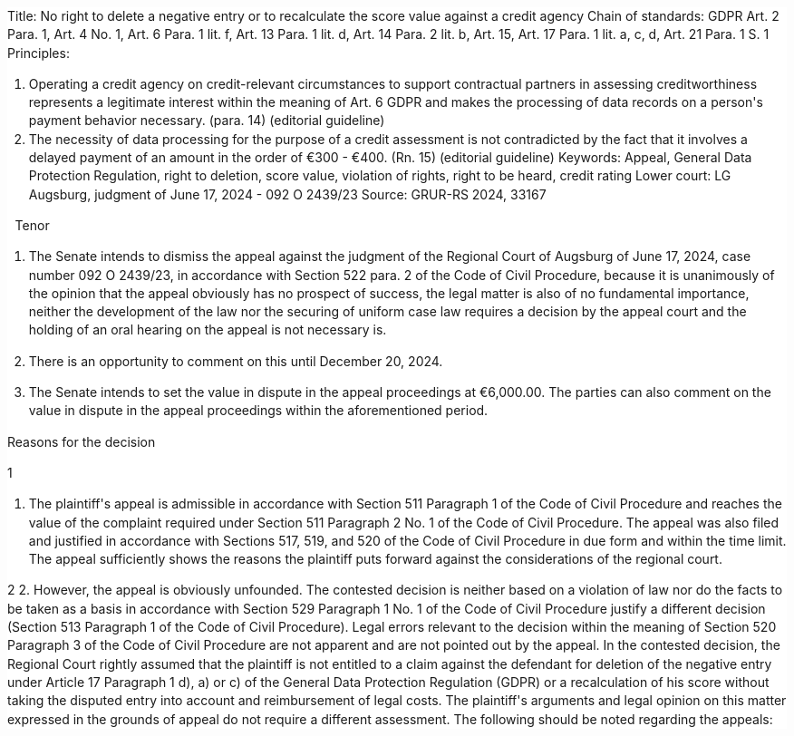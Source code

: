 Title:
No right to delete a negative entry or to recalculate the score value against a credit agency
Chain of standards:
GDPR Art. 2 Para. 1, Art. 4 No. 1, Art. 6 Para. 1 lit. f, Art. 13 Para. 1 lit. d, Art. 14 Para. 2 lit. b, Art. 15, Art. 17 Para. 1 lit. a, c, d, Art. 21 Para. 1 S. 1
Principles:
1. Operating a credit agency on credit-relevant circumstances to support contractual partners in assessing creditworthiness represents a legitimate interest within the meaning of Art. 6 GDPR and makes the processing of data records on a person's payment behavior necessary. (para. 14) (editorial guideline)
2. The necessity of data processing for the purpose of a credit assessment is not contradicted by the fact that it involves a delayed payment of an amount in the order of €300 - €400. (Rn. 15) (editorial guideline)
Keywords:
Appeal, General Data Protection Regulation, right to deletion, score value, violation of rights, right to be heard, credit rating
Lower court:
LG Augsburg, judgment of June 17, 2024 - 092 O 2439/23
Source:
GRUR-RS 2024, 33167

 
Tenor

1. The Senate intends to dismiss the appeal against the judgment of the Regional Court of Augsburg of June 17, 2024, case number 092 O 2439/23, in accordance with Section 522 para. 2 of the Code of Civil Procedure, because it is unanimously of the opinion that the appeal obviously has no prospect of success, the legal matter is also of no fundamental importance, neither the development of the law nor the securing of uniform case law requires a decision by the appeal court and the holding of an oral hearing on the appeal is not necessary is.

2. There is an opportunity to comment on this until December 20, 2024.

3. The Senate intends to set the value in dispute in the appeal proceedings at €6,000.00. The parties can also comment on the value in dispute in the appeal proceedings within the aforementioned period.

Reasons for the decision

1
1. The plaintiff's appeal is admissible in accordance with Section 511 Paragraph 1 of the Code of Civil Procedure and reaches the value of the complaint required under Section 511 Paragraph 2 No. 1 of the Code of Civil Procedure. The appeal was also filed and justified in accordance with Sections 517, 519, and 520 of the Code of Civil Procedure in due form and within the time limit. The appeal sufficiently shows the reasons the plaintiff puts forward against the considerations of the regional court.

2
2. However, the appeal is obviously unfounded. The contested decision is neither based on a violation of law nor do the facts to be taken as a basis in accordance with Section 529 Paragraph 1 No. 1 of the Code of Civil Procedure justify a different decision (Section 513 Paragraph 1 of the Code of Civil Procedure). Legal errors relevant to the decision within the meaning of Section 520 Paragraph 3 of the Code of Civil Procedure are not apparent and are not pointed out by the appeal. In the contested decision, the Regional Court rightly assumed that the plaintiff is not entitled to a claim against the defendant for deletion of the negative entry under Article 17 Paragraph 1 d), a) or c) of the General Data Protection Regulation (GDPR) or a recalculation of his score without taking the disputed entry into account and reimbursement of legal costs. The plaintiff's arguments and legal opinion on this matter expressed in the grounds of appeal do not require a different assessment. The following should be noted regarding the appeals:
